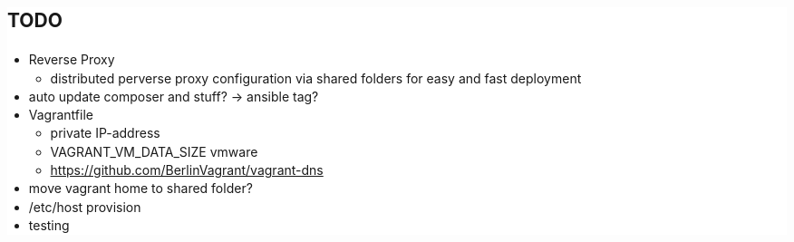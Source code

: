 
## TODO
- Reverse Proxy
  - distributed perverse proxy configuration via shared folders for easy and fast deployment
- auto update composer and stuff? -> ansible tag?
- Vagrantfile
  - private IP-address
  - VAGRANT_VM_DATA_SIZE vmware
  - https://github.com/BerlinVagrant/vagrant-dns
- move vagrant home to shared folder?
- /etc/host provision
- testing
